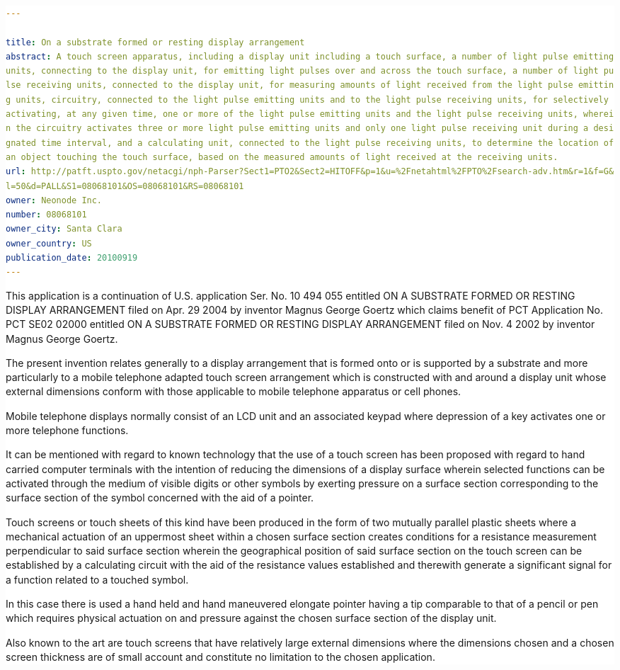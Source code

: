 ```yaml
---

title: On a substrate formed or resting display arrangement
abstract: A touch screen apparatus, including a display unit including a touch surface, a number of light pulse emitting units, connecting to the display unit, for emitting light pulses over and across the touch surface, a number of light pulse receiving units, connected to the display unit, for measuring amounts of light received from the light pulse emitting units, circuitry, connected to the light pulse emitting units and to the light pulse receiving units, for selectively activating, at any given time, one or more of the light pulse emitting units and the light pulse receiving units, wherein the circuitry activates three or more light pulse emitting units and only one light pulse receiving unit during a designated time interval, and a calculating unit, connected to the light pulse receiving units, to determine the location of an object touching the touch surface, based on the measured amounts of light received at the receiving units.
url: http://patft.uspto.gov/netacgi/nph-Parser?Sect1=PTO2&Sect2=HITOFF&p=1&u=%2Fnetahtml%2FPTO%2Fsearch-adv.htm&r=1&f=G&l=50&d=PALL&S1=08068101&OS=08068101&RS=08068101
owner: Neonode Inc.
number: 08068101
owner_city: Santa Clara
owner_country: US
publication_date: 20100919
---
```

This application is a continuation of U.S. application Ser. No. 10 494 055 entitled ON A SUBSTRATE FORMED OR RESTING DISPLAY ARRANGEMENT filed on Apr. 29 2004 by inventor Magnus George Goertz which claims benefit of PCT Application No. PCT SE02 02000 entitled ON A SUBSTRATE FORMED OR RESTING DISPLAY ARRANGEMENT filed on Nov. 4 2002 by inventor Magnus George Goertz.

The present invention relates generally to a display arrangement that is formed onto or is supported by a substrate and more particularly to a mobile telephone adapted touch screen arrangement which is constructed with and around a display unit whose external dimensions conform with those applicable to mobile telephone apparatus or cell phones.

Mobile telephone displays normally consist of an LCD unit and an associated keypad where depression of a key activates one or more telephone functions.

It can be mentioned with regard to known technology that the use of a touch screen has been proposed with regard to hand carried computer terminals with the intention of reducing the dimensions of a display surface wherein selected functions can be activated through the medium of visible digits or other symbols by exerting pressure on a surface section corresponding to the surface section of the symbol concerned with the aid of a pointer.

Touch screens or touch sheets of this kind have been produced in the form of two mutually parallel plastic sheets where a mechanical actuation of an uppermost sheet within a chosen surface section creates conditions for a resistance measurement perpendicular to said surface section wherein the geographical position of said surface section on the touch screen can be established by a calculating circuit with the aid of the resistance values established and therewith generate a significant signal for a function related to a touched symbol.

In this case there is used a hand held and hand maneuvered elongate pointer having a tip comparable to that of a pencil or pen which requires physical actuation on and pressure against the chosen surface section of the display unit.

Also known to the art are touch screens that have relatively large external dimensions where the dimensions chosen and a chosen screen thickness are of small account and constitute no limitation to the chosen application.

